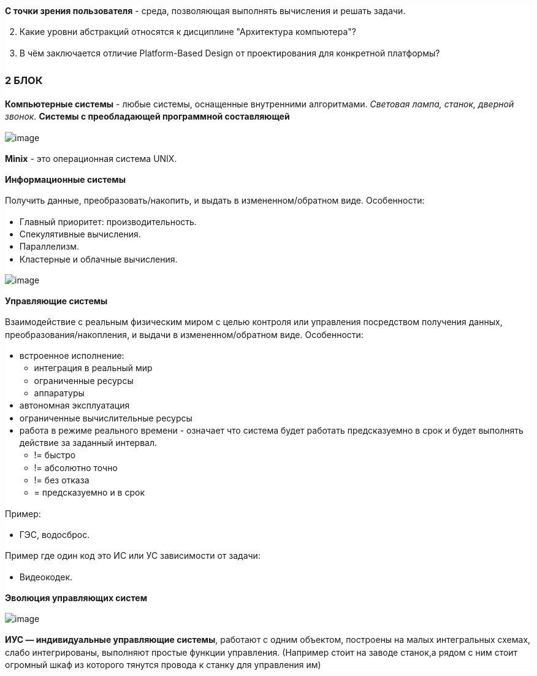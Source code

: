 **С точки зрения пользователя** - среда, позволяющая выполнять вычисления и решать задачи. 

2. Какие уровни абстракций относятся к дисциплине "Архитектура компьютера"?

3. В чём заключается отличие Platform-Based Design от проектирования для конкретной платформы?

### 2 БЛОК
**Компьютерные системы** - любые системы, оснащенные внутренними алгоритмами. _Световая лампа, станок, дверной звонок._
**Системы с преобладающей программной составляющей**

<img width="480" height="317" alt="image" src="https://github.com/user-attachments/assets/700937fa-6b14-4e04-8143-0dda266de04a" />

**Minix** - это операционная система UNIX.

**Информационные системы** 

Получить данные, преобразовать/накопить, и выдать в измененном/обратном виде.
Особенности:
 * Главный приоритет: производительность.
 * Спекулятивные вычисления.
 * Параллелизм.
 * Кластерные и облачные вычисления.

<img width="400" height="800" alt="image" src="https://github.com/user-attachments/assets/9fdbfc13-a5b7-4692-908d-c9f0b9b0290e" />

**Управляющие системы**

Взаимодействие с реальным физическим миром с целью контроля или управления посредством получения данных, преобразования/накопления, и выдачи в измененном/обратном виде.
Особенности:
* встроенное исполнение:
  * интеграция в реальный мир
  * ограниченные ресурсы
  * аппаратуры
* автономная эксплуатация
* ограниченные вычислительные ресурсы
* работа в режиме реального времени - означает что система будет работать предсказуемно в срок и будет выполнять действие за заданный интервал.
  * != быстро
  * != абсолютно точно
  * != без отказа
  * = предсказуемно и в срок

Пример: 
* ГЭС, водосброс.

Пример где один код это ИС или УС зависимости от задачи:
* Видеокодек.

**Эволюция управляющих систем**

<img width="600" height="400" alt="image" src="https://github.com/user-attachments/assets/14a23d5e-4aab-4dcc-8710-fbae59d37268" />

**ИУС — индивидуальные управляющие системы**, работают с одним объектом, построены на малых интегральных схемах, слабо интегрированы, выполняют простые функции управления. (Например стоит на заводе станок,а рядом с ним стоит огромный шкаф из которого тянутся провода к станку для управления им)
